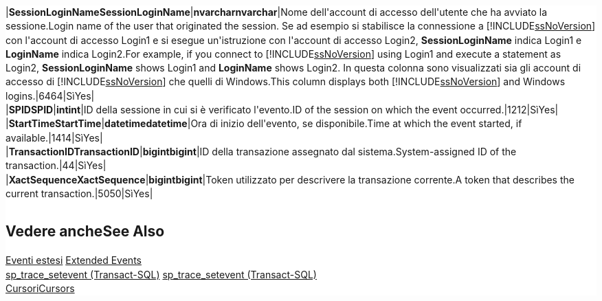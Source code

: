 |<span data-ttu-id="279ef-214">**SessionLoginName**</span><span class="sxs-lookup"><span data-stu-id="279ef-214">**SessionLoginName**</span></span>|<span data-ttu-id="279ef-215">**nvarchar**</span><span class="sxs-lookup"><span data-stu-id="279ef-215">**nvarchar**</span></span>|<span data-ttu-id="279ef-216">Nome dell'account di accesso dell'utente che ha avviato la sessione.</span><span class="sxs-lookup"><span data-stu-id="279ef-216">Login name of the user that originated the session.</span></span> <span data-ttu-id="279ef-217">Se ad esempio si stabilisce la connessione a [!INCLUDE[ssNoVersion](../../includes/ssnoversion-md.md)] con l'account di accesso Login1 e si esegue un'istruzione con l'account di accesso Login2, **SessionLoginName** indica Login1 e **LoginName** indica Login2.</span><span class="sxs-lookup"><span data-stu-id="279ef-217">For example, if you connect to [!INCLUDE[ssNoVersion](../../includes/ssnoversion-md.md)] using Login1 and execute a statement as Login2, **SessionLoginName** shows Login1 and **LoginName** shows Login2.</span></span> <span data-ttu-id="279ef-218">In questa colonna sono visualizzati sia gli account di accesso di [!INCLUDE[ssNoVersion](../../includes/ssnoversion-md.md)] che quelli di Windows.</span><span class="sxs-lookup"><span data-stu-id="279ef-218">This column displays both [!INCLUDE[ssNoVersion](../../includes/ssnoversion-md.md)] and Windows logins.</span></span>|<span data-ttu-id="279ef-219">64</span><span class="sxs-lookup"><span data-stu-id="279ef-219">64</span></span>|<span data-ttu-id="279ef-220">Sì</span><span class="sxs-lookup"><span data-stu-id="279ef-220">Yes</span></span>|  
|<span data-ttu-id="279ef-221">**SPID**</span><span class="sxs-lookup"><span data-stu-id="279ef-221">**SPID**</span></span>|<span data-ttu-id="279ef-222">**int**</span><span class="sxs-lookup"><span data-stu-id="279ef-222">**int**</span></span>|<span data-ttu-id="279ef-223">ID della sessione in cui si è verificato l'evento.</span><span class="sxs-lookup"><span data-stu-id="279ef-223">ID of the session on which the event occurred.</span></span>|<span data-ttu-id="279ef-224">12</span><span class="sxs-lookup"><span data-stu-id="279ef-224">12</span></span>|<span data-ttu-id="279ef-225">Sì</span><span class="sxs-lookup"><span data-stu-id="279ef-225">Yes</span></span>|  
|<span data-ttu-id="279ef-226">**StartTime**</span><span class="sxs-lookup"><span data-stu-id="279ef-226">**StartTime**</span></span>|<span data-ttu-id="279ef-227">**datetime**</span><span class="sxs-lookup"><span data-stu-id="279ef-227">**datetime**</span></span>|<span data-ttu-id="279ef-228">Ora di inizio dell'evento, se disponibile.</span><span class="sxs-lookup"><span data-stu-id="279ef-228">Time at which the event started, if available.</span></span>|<span data-ttu-id="279ef-229">14</span><span class="sxs-lookup"><span data-stu-id="279ef-229">14</span></span>|<span data-ttu-id="279ef-230">Sì</span><span class="sxs-lookup"><span data-stu-id="279ef-230">Yes</span></span>|  
|<span data-ttu-id="279ef-231">**TransactionID**</span><span class="sxs-lookup"><span data-stu-id="279ef-231">**TransactionID**</span></span>|<span data-ttu-id="279ef-232">**bigint**</span><span class="sxs-lookup"><span data-stu-id="279ef-232">**bigint**</span></span>|<span data-ttu-id="279ef-233">ID della transazione assegnato dal sistema.</span><span class="sxs-lookup"><span data-stu-id="279ef-233">System-assigned ID of the transaction.</span></span>|<span data-ttu-id="279ef-234">4</span><span class="sxs-lookup"><span data-stu-id="279ef-234">4</span></span>|<span data-ttu-id="279ef-235">Sì</span><span class="sxs-lookup"><span data-stu-id="279ef-235">Yes</span></span>|  
|<span data-ttu-id="279ef-236">**XactSequence**</span><span class="sxs-lookup"><span data-stu-id="279ef-236">**XactSequence**</span></span>|<span data-ttu-id="279ef-237">**bigint**</span><span class="sxs-lookup"><span data-stu-id="279ef-237">**bigint**</span></span>|<span data-ttu-id="279ef-238">Token utilizzato per descrivere la transazione corrente.</span><span class="sxs-lookup"><span data-stu-id="279ef-238">A token that describes the current transaction.</span></span>|<span data-ttu-id="279ef-239">50</span><span class="sxs-lookup"><span data-stu-id="279ef-239">50</span></span>|<span data-ttu-id="279ef-240">Sì</span><span class="sxs-lookup"><span data-stu-id="279ef-240">Yes</span></span>|  
  
## <a name="see-also"></a><span data-ttu-id="279ef-241">Vedere anche</span><span class="sxs-lookup"><span data-stu-id="279ef-241">See Also</span></span>  
 <span data-ttu-id="279ef-242">[Eventi estesi](../extended-events/extended-events.md) </span><span class="sxs-lookup"><span data-stu-id="279ef-242">[Extended Events](../extended-events/extended-events.md) </span></span>  
 <span data-ttu-id="279ef-243">[sp_trace_setevent &#40;Transact-SQL&#41;](/sql/relational-databases/system-stored-procedures/sp-trace-setevent-transact-sql) </span><span class="sxs-lookup"><span data-stu-id="279ef-243">[sp_trace_setevent &#40;Transact-SQL&#41;](/sql/relational-databases/system-stored-procedures/sp-trace-setevent-transact-sql) </span></span>  
 [<span data-ttu-id="279ef-244">Cursori</span><span class="sxs-lookup"><span data-stu-id="279ef-244">Cursors</span></span>](../cursors.md)  
  
  
